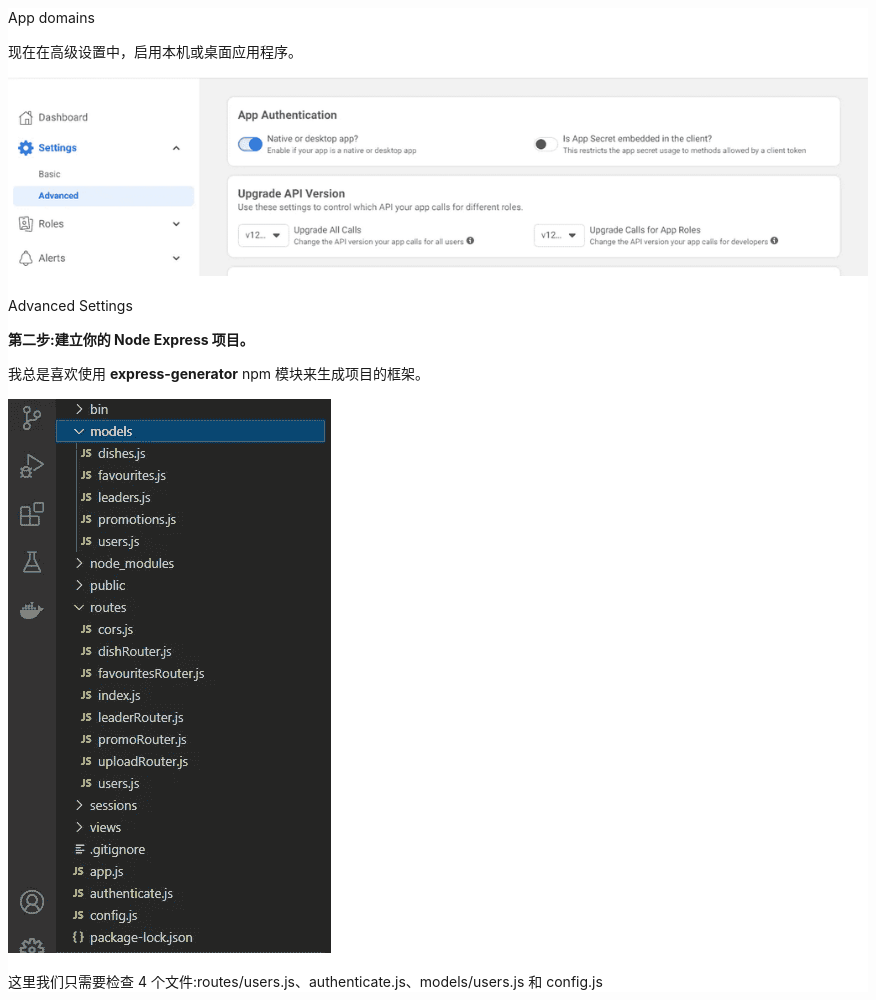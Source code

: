 App domains

现在在高级设置中，启用本机或桌面应用程序。

![](img/1b94ea8eedcbcf5b77f0935045f97141.png)

Advanced Settings

**第二步:建立你的 Node Express 项目。**

我总是喜欢使用 **express-generator** npm 模块来生成项目的框架。

![](img/835785f644fc7042c11c32679a6a4066.png)

这里我们只需要检查 4 个文件:routes/users.js、authenticate.js、models/users.js 和 config.js
